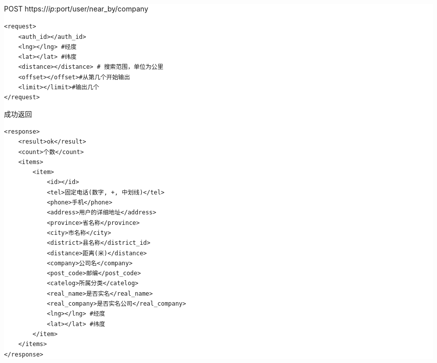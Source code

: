 POST https://$ip:$port/user/near_by/company

```
<request>
    <auth_id></auth_id>
    <lng></lng> #经度
    <lat></lat> #纬度
    <distance></distance> # 搜索范围，单位为公里
    <offset></offset>#从第几个开始输出
    <limit></limit>#输出几个
</request>
```

成功返回

```
<response>
    <result>ok</result>
    <count>个数</count>
    <items>
        <item>
            <id></id>
            <tel>固定电话(数字, +, 中划线)</tel>
            <phone>手机</phone>
            <address>用户的详细地址</address>
            <province>省名称</province>
            <city>市名称</city>
            <district>县名称</district_id>
            <distance>距离(米)</distance>
            <company>公司名</company>
            <post_code>邮编</post_code>
            <catelog>所属分类</catelog>
            <real_name>是否实名</real_name>
            <real_company>是否实名公司</real_company>
            <lng></lng> #经度
            <lat></lat> #纬度
        </item>
    </items>
</response>
```
